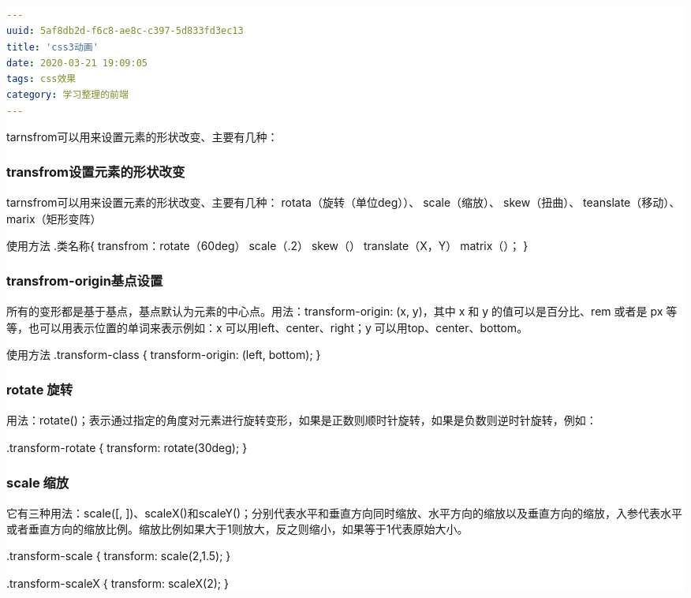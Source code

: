 ```yaml
---
uuid: 5af8db2d-f6c8-ae8c-c397-5d833fd3ec13
title: 'css3动画'
date: 2020-03-21 19:09:05
tags: css效果
category: 学习整理的前端
---
```

tarnsfrom可以用来设置元素的形状改变、主要有几种：

### transfrom设置元素的形状改变
tarnsfrom可以用来设置元素的形状改变、主要有几种：
rotata（旋转（单位deg））、
scale（缩放）、
skew（扭曲）、
teanslate（移动）、
marix（矩形变阵）

使用方法
.类名称{
transfrom：rotate（60deg） scale（.2） skew（） translate（X，Y） matrix（）；
}

### transfrom-origin基点设置

所有的变形都是基于基点，基点默认为元素的中心点。用法：transform-origin: (x, y)，其中 x 和 y 的值可以是百分比、rem 或者是 px 等等，也可以用表示位置的单词来表示例如：x 可以用left、center、right；y 可以用top、center、bottom。

使用方法
.transform-class {
    transform-origin: (left, bottom);
}

### rotate 旋转
用法：rotate(<angle>)；表示通过指定的角度对元素进行旋转变形，如果是正数则顺时针旋转，如果是负数则逆时针旋转，例如：

.transform-rotate {
    transform: rotate(30deg);
}

### scale 缩放
它有三种用法：scale(<number>[, <number>])、scaleX(<number>)和scaleY(<number>)；分别代表水平和垂直方向同时缩放、水平方向的缩放以及垂直方向的缩放，入参代表水平或者垂直方向的缩放比例。缩放比例如果大于1则放大，反之则缩小，如果等于1代表原始大小。

.transform-scale {
    transform: scale(2,1.5);
}

.transform-scaleX {
    transform: scaleX(2);
}
